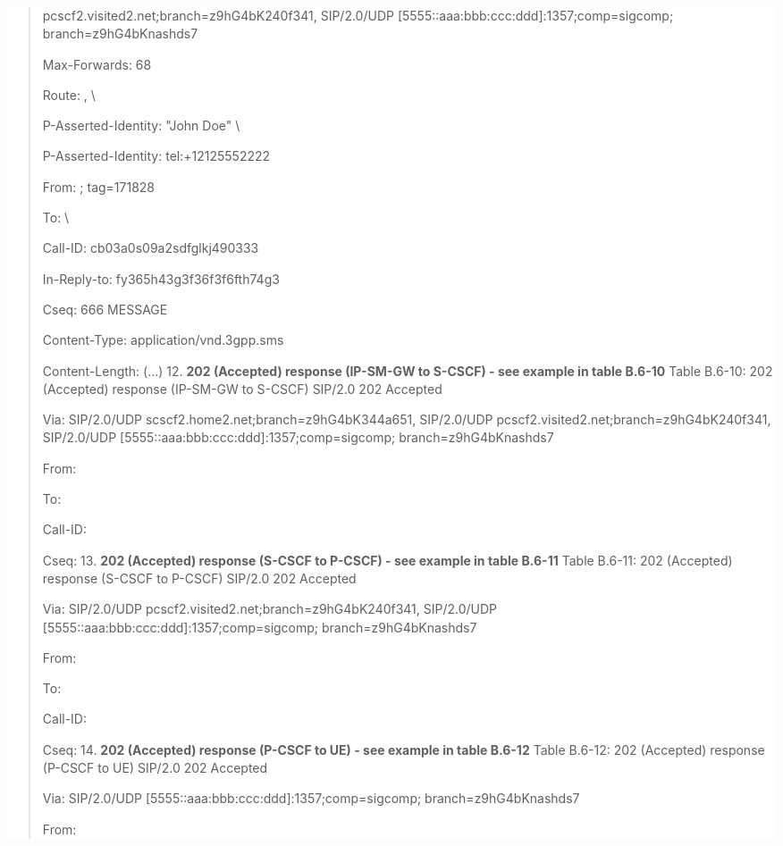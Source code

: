 > pcscf2.visited2.net;branch=z9hG4bK240f341, SIP/2.0/UDP
> [5555::aaa:bbb:ccc:ddd]:1357;comp=sigcomp; branch=z9hG4bKnashds7
>
> Max-Forwards: 68
>
> Route: \,
> \
>
> P-Asserted-Identity: \"John Doe\" \
>
> P-Asserted-Identity: tel:+12125552222
>
> From: \; tag=171828
>
> To: \
>
> Call-ID: cb03a0s09a2sdfglkj490333
>
> In-Reply-to: fy365h43g3f36f3f6fth74g3
>
> Cseq: 666 MESSAGE
>
> Content-Type: application/vnd.3gpp.sms
>
> Content-Length: (...)
12\. **202 (Accepted) response (IP-SM-GW to S-CSCF) - see example in table
B.6-10**
Table B.6-10: 202 (Accepted) response (IP-SM-GW to S-CSCF)
> SIP/2.0 202 Accepted
>
> Via: SIP/2.0/UDP scscf2.home2.net;branch=z9hG4bK344a651, SIP/2.0/UDP
> pcscf2.visited2.net;branch=z9hG4bK240f341, SIP/2.0/UDP
> [5555::aaa:bbb:ccc:ddd]:1357;comp=sigcomp; branch=z9hG4bKnashds7
>
> From:
>
> To:
>
> Call-ID:
>
> Cseq:
13\. **202 (Accepted) response (S-CSCF to P-CSCF) - see example in table
B.6-11**
Table B.6-11: 202 (Accepted) response (S-CSCF to P-CSCF)
> SIP/2.0 202 Accepted
>
> Via: SIP/2.0/UDP pcscf2.visited2.net;branch=z9hG4bK240f341, SIP/2.0/UDP
> [5555::aaa:bbb:ccc:ddd]:1357;comp=sigcomp; branch=z9hG4bKnashds7
>
> From:
>
> To:
>
> Call-ID:
>
> Cseq:
14\. **202 (Accepted) response (P-CSCF to UE) - see example in table B.6-12**
Table B.6-12: 202 (Accepted) response (P-CSCF to UE)
> SIP/2.0 202 Accepted
>
> Via: SIP/2.0/UDP [5555::aaa:bbb:ccc:ddd]:1357;comp=sigcomp;
> branch=z9hG4bKnashds7
>
> From: